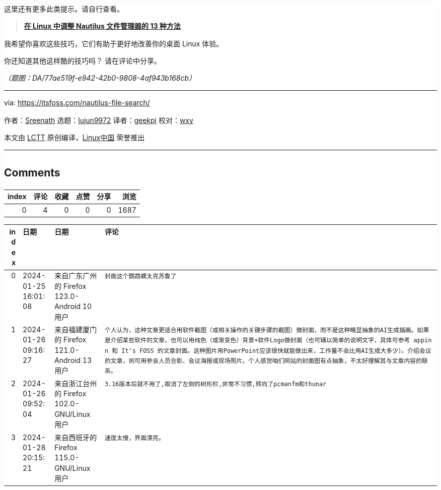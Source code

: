 这里还有更多此类提示。请自行查看。

> 
> **[在 Linux 中调整 Nautilus 文件管理器的 13 种方法](https://itsfoss.com/nautilus-tips-tweaks/)**
> 
> 
> 

我希望你喜欢这些技巧，它们有助于更好地改善你的桌面 Linux 体验。

你还知道其他这样酷的技巧吗？ 请在评论中分享。

*（题图：DA/77ae519f-e942-42b0-9808-4af943b168cb）*

---

via: <https://itsfoss.com/nautilus-file-search/>

作者：[Sreenath](https://itsfoss.com/author/sreenath/) 选题：[lujun9972](https://github.com/lujun9972) 译者：[geekpi](https://github.com/geekpi) 校对：[wxy](https://github.com/wxy)

本文由 [LCTT](https://github.com/LCTT/TranslateProject) 原创编译，[Linux中国](https://linux.cn/) 荣誉推出

***

## Comments


|   index |   评论 |   收藏 |   点赞 |   分享 |   浏览 |
|--------:|-------:|-------:|-------:|-------:|-------:|
|       0 |      4 |      0 |      0 |      0 |   1687 |

|   index | 日期                | 日期                                         | 评论                                                                                                                                                                                                                                                                                                                                                                                                                                               |
|--------:|:--------------------|:---------------------------------------------|:---------------------------------------------------------------------------------------------------------------------------------------------------------------------------------------------------------------------------------------------------------------------------------------------------------------------------------------------------------------------------------------------------------------------------------------------------|
|       0 | 2024-01-25 16:01:08 | 来自广东广州的 Firefox 123.0-Android 10 用户 | `封面这个鹦鹉螺太克苏鲁了`                                                                                                                                                                                                                                                                                                                                                                                                                         |
|       1 | 2024-01-26 09:16:27 | 来自福建厦门的 Firefox 121.0-Android 13 用户 | `个人认为，这种文章更适合用软件截图（或相关操作的关键步骤的截图）做封面，而不是这种略显抽象的AI生成插画。如果是介绍某些软件的文章，也可以用纯色（或渐变色）背景+软件Logo做封面（也可辅以简单的说明文字，具体可参考 appinn 和 It's FOSS 的文章封面。这种图片用PowerPoint应该很快就能做出来，工作量不会比用AI生成大多少）。介绍会议的文章，则可用参会人员合影、会议海报或现场照片。个人感觉咱们网站的封面图有点抽象，不太好理解其与文章内容的联系。` |
|       2 | 2024-01-26 09:52:04 | 来自浙江台州的 Firefox 102.0-GNU/Linux 用户  | `3.16版本后就不用了,取消了左侧的树形栏,非常不习惯,转向了pcmanfm和thunar`                                                                                                                                                                                                                                                                                                                                                                           |
|       3 | 2024-01-28 20:15:21 | 来自西班牙的 Firefox 115.0-GNU/Linux 用户    | `速度太慢，界面漂亮。`                                                                                                                                                                                                                                                                                                                                                                                                                             |
